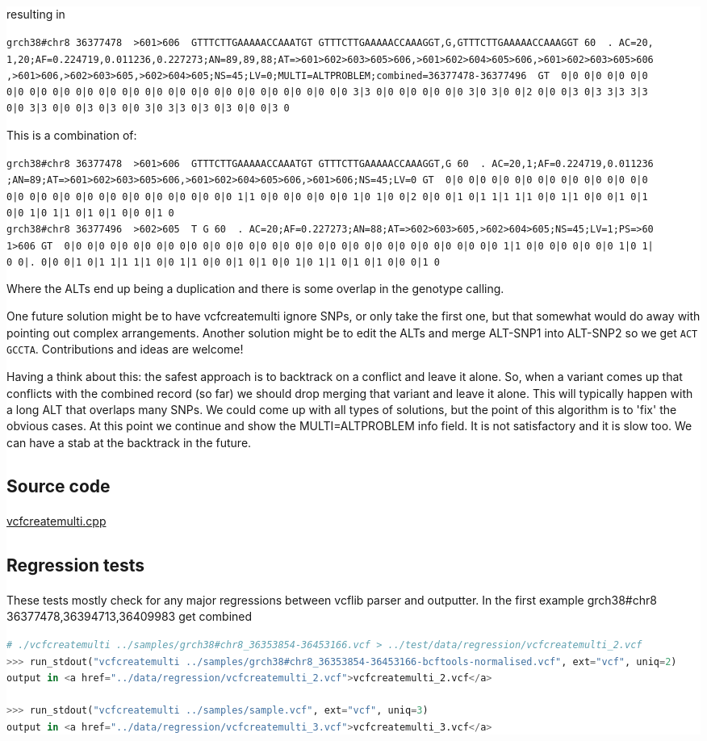resulting in

```
grch38#chr8 36377478  >601>606  GTTTCTTGAAAAACCAAATGT GTTTCTTGAAAAACCAAAGGT,G,GTTTCTTGAAAAACCAAAGGT 60  . AC=20,
1,20;AF=0.224719,0.011236,0.227273;AN=89,89,88;AT=>601>602>603>605>606,>601>602>604>605>606,>601>602>603>605>606
,>601>606,>602>603>605,>602>604>605;NS=45;LV=0;MULTI=ALTPROBLEM;combined=36377478-36377496  GT  0|0 0|0 0|0 0|0
0|0 0|0 0|0 0|0 0|0 0|0 0|0 0|0 0|0 0|0 0|0 0|0 0|0 0|0 0|0 3|3 0|0 0|0 0|0 0|0 3|0 3|0 0|2 0|0 0|3 0|3 3|3 3|3
0|0 3|3 0|0 0|3 0|3 0|0 3|0 3|3 0|3 0|3 0|0 0|3 0
```

This is a combination of:

```
grch38#chr8 36377478  >601>606  GTTTCTTGAAAAACCAAATGT GTTTCTTGAAAAACCAAAGGT,G 60  . AC=20,1;AF=0.224719,0.011236
;AN=89;AT=>601>602>603>605>606,>601>602>604>605>606,>601>606;NS=45;LV=0 GT  0|0 0|0 0|0 0|0 0|0 0|0 0|0 0|0 0|0
0|0 0|0 0|0 0|0 0|0 0|0 0|0 0|0 0|0 0|0 1|1 0|0 0|0 0|0 0|0 1|0 1|0 0|2 0|0 0|1 0|1 1|1 1|1 0|0 1|1 0|0 0|1 0|1
0|0 1|0 1|1 0|1 0|1 0|0 0|1 0
grch38#chr8 36377496  >602>605  T G 60  . AC=20;AF=0.227273;AN=88;AT=>602>603>605,>602>604>605;NS=45;LV=1;PS=>60
1>606 GT  0|0 0|0 0|0 0|0 0|0 0|0 0|0 0|0 0|0 0|0 0|0 0|0 0|0 0|0 0|0 0|0 0|0 0|0 0|0 1|1 0|0 0|0 0|0 0|0 1|0 1|
0 0|. 0|0 0|1 0|1 1|1 1|1 0|0 1|1 0|0 0|1 0|1 0|0 1|0 1|1 0|1 0|1 0|0 0|1 0
```

Where the ALTs end up being a duplication and there is some overlap in the genotype calling.

One future solution might be to have vcfcreatemulti ignore SNPs, or only take the first one, but that somewhat would do away with pointing out complex arrangements. Another solution might be to edit the ALTs and merge ALT-SNP1 into ALT-SNP2 so we get `ACTGCCTA`.
Contributions and ideas are welcome!

Having a think about this: the safest approach is to backtrack on a conflict and leave it alone. So, when a variant comes up that conflicts with the combined record (so far) we should drop merging that variant and leave it alone. This will typically happen with a long ALT that overlaps many SNPs. We could come up with all types of solutions, but the point of this algorithm is to 'fix' the obvious cases. At this point we continue and show the MULTI=ALTPROBLEM info field. It is not satisfactory and it is slow too. We can have a stab at the backtrack in the future.

## Source code

[vcfcreatemulti.cpp](../../src/vcfcreatemulti.cpp)

## Regression tests

These tests mostly check for any major regressions between vcflib parser and outputter.
In the first example grch38#chr8 36377478,36394713,36409983 get combined

```python
# ./vcfcreatemulti ../samples/grch38#chr8_36353854-36453166.vcf > ../test/data/regression/vcfcreatemulti_2.vcf
>>> run_stdout("vcfcreatemulti ../samples/grch38#chr8_36353854-36453166-bcftools-normalised.vcf", ext="vcf", uniq=2)
output in <a href="../data/regression/vcfcreatemulti_2.vcf">vcfcreatemulti_2.vcf</a>

>>> run_stdout("vcfcreatemulti ../samples/sample.vcf", ext="vcf", uniq=3)
output in <a href="../data/regression/vcfcreatemulti_3.vcf">vcfcreatemulti_3.vcf</a>

```
